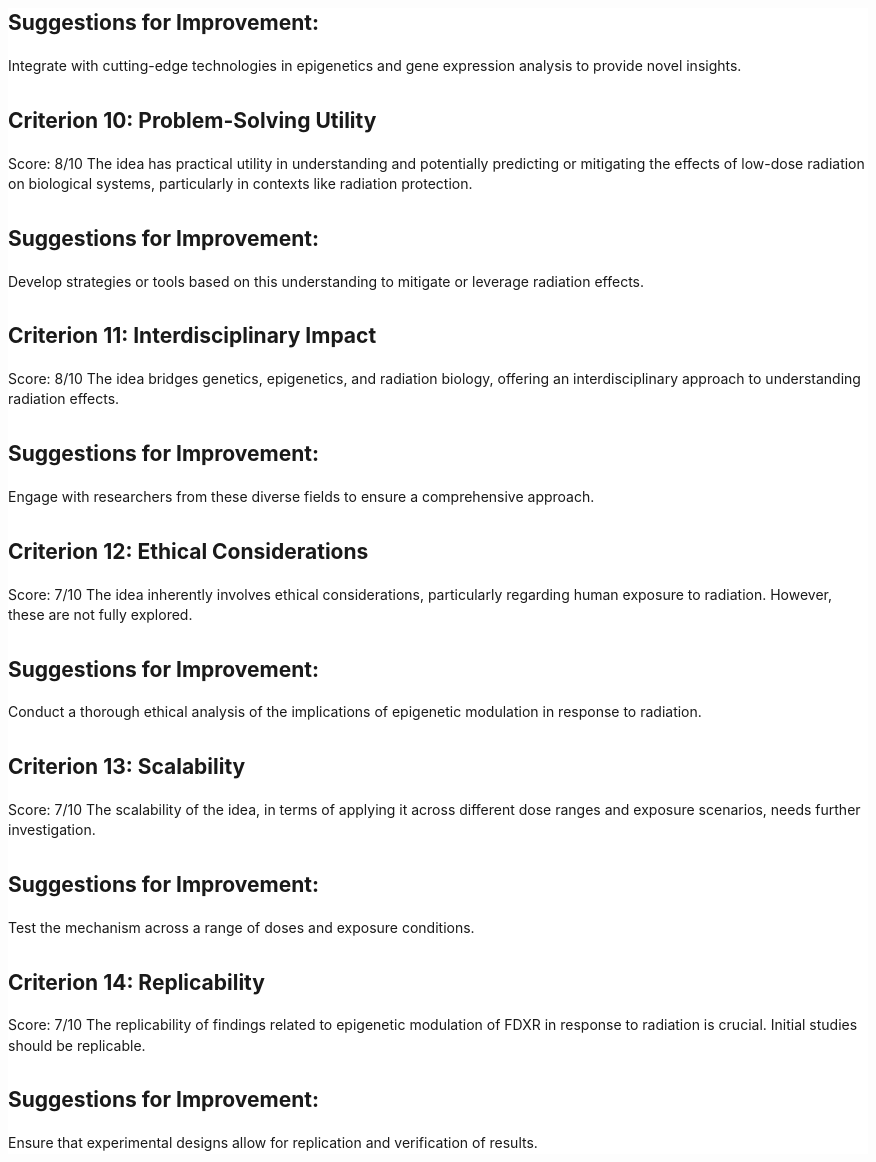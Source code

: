 ## Suggestions for Improvement: 
Integrate with cutting-edge technologies in epigenetics and gene expression analysis to provide novel insights.

## Criterion 10: Problem-Solving Utility
Score: 8/10
The idea has practical utility in understanding and potentially predicting or mitigating the effects of low-dose radiation on biological systems, particularly in contexts like radiation protection.

## Suggestions for Improvement: 
Develop strategies or tools based on this understanding to mitigate or leverage radiation effects.

## Criterion 11: Interdisciplinary Impact
Score: 8/10
The idea bridges genetics, epigenetics, and radiation biology, offering an interdisciplinary approach to understanding radiation effects.

## Suggestions for Improvement: 
Engage with researchers from these diverse fields to ensure a comprehensive approach.

## Criterion 12: Ethical Considerations
Score: 7/10
The idea inherently involves ethical considerations, particularly regarding human exposure to radiation. However, these are not fully explored.

## Suggestions for Improvement: 
Conduct a thorough ethical analysis of the implications of epigenetic modulation in response to radiation.

## Criterion 13: Scalability
Score: 7/10
The scalability of the idea, in terms of applying it across different dose ranges and exposure scenarios, needs further investigation.

## Suggestions for Improvement: 
Test the mechanism across a range of doses and exposure conditions.

## Criterion 14: Replicability
Score: 7/10
The replicability of findings related to epigenetic modulation of FDXR in response to radiation is crucial. Initial studies should be replicable.

## Suggestions for Improvement: 
Ensure that experimental designs allow for replication and verification of results.
